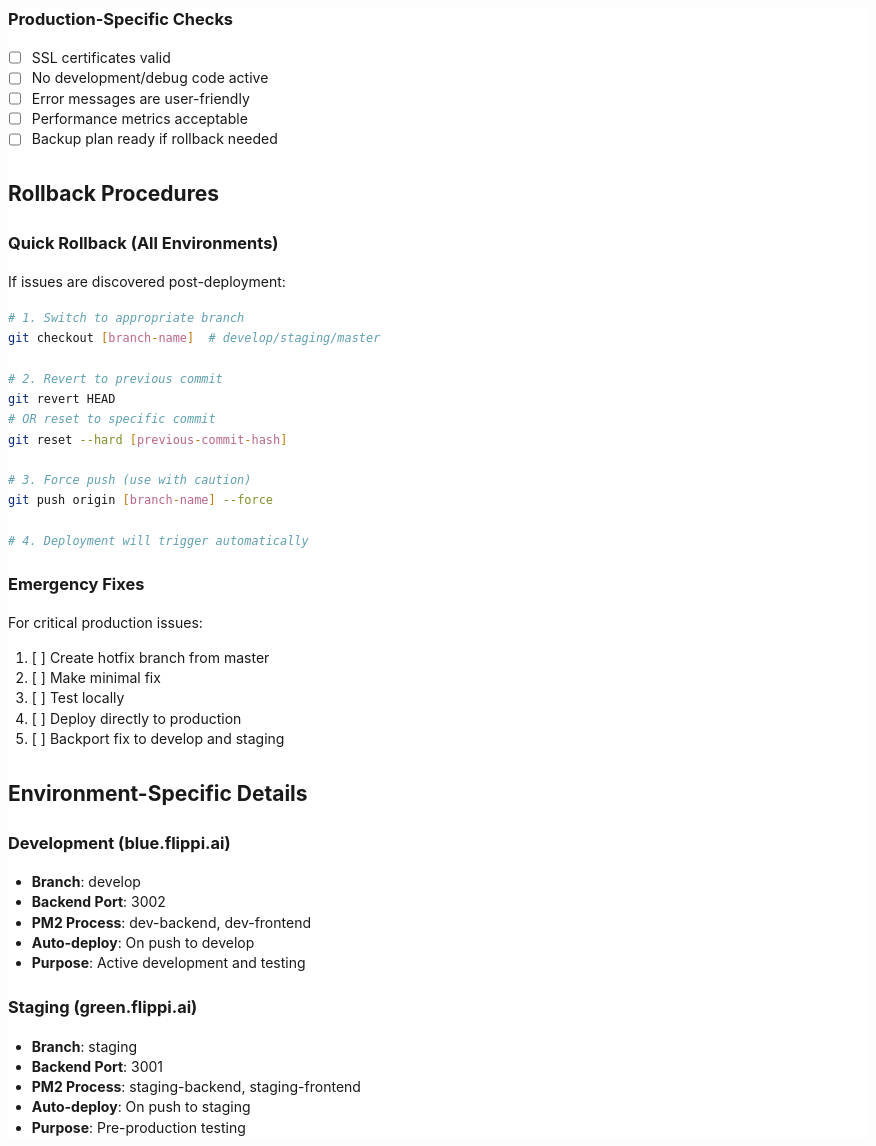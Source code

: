 ### Production-Specific Checks
- [ ] SSL certificates valid
- [ ] No development/debug code active
- [ ] Error messages are user-friendly
- [ ] Performance metrics acceptable
- [ ] Backup plan ready if rollback needed

## Rollback Procedures

### Quick Rollback (All Environments)
If issues are discovered post-deployment:

```bash
# 1. Switch to appropriate branch
git checkout [branch-name]  # develop/staging/master

# 2. Revert to previous commit
git revert HEAD
# OR reset to specific commit
git reset --hard [previous-commit-hash]

# 3. Force push (use with caution)
git push origin [branch-name] --force

# 4. Deployment will trigger automatically
```

### Emergency Fixes
For critical production issues:
1. [ ] Create hotfix branch from master
2. [ ] Make minimal fix
3. [ ] Test locally
4. [ ] Deploy directly to production
5. [ ] Backport fix to develop and staging

## Environment-Specific Details

### Development (blue.flippi.ai)
- **Branch**: develop
- **Backend Port**: 3002
- **PM2 Process**: dev-backend, dev-frontend
- **Auto-deploy**: On push to develop
- **Purpose**: Active development and testing

### Staging (green.flippi.ai)
- **Branch**: staging
- **Backend Port**: 3001
- **PM2 Process**: staging-backend, staging-frontend
- **Auto-deploy**: On push to staging
- **Purpose**: Pre-production testing
